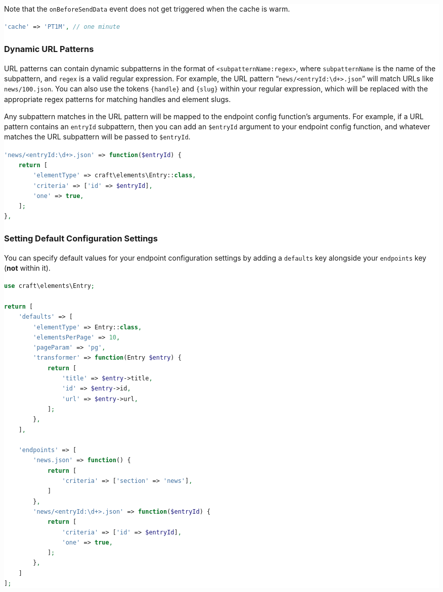 Note that the `onBeforeSendData` event does not get triggered when the cache is warm.

```php
'cache' => 'PT1M', // one minute
```

### Dynamic URL Patterns

URL patterns can contain dynamic subpatterns in the format of `<subpatternName:regex>`, where `subpatternName` is the name of the subpattern, and `regex` is a valid regular expression. For example, the URL pattern “`news/<entryId:\d+>.json`” will match URLs like `news/100.json`. You can also use the tokens `{handle}` and `{slug}` within your regular expression, which will be replaced with the appropriate regex patterns for matching handles and  element slugs.

Any subpattern matches in the URL pattern will be mapped to the endpoint config function’s arguments. For example, if a URL pattern contains an `entryId` subpattern, then you can add an `$entryId` argument to your endpoint config function, and whatever matches the URL subpattern will be passed to `$entryId`.

```php
'news/<entryId:\d+>.json' => function($entryId) {
    return [
        'elementType' => craft\elements\Entry::class,
        'criteria' => ['id' => $entryId],
        'one' => true,
    ];
},
```

### Setting Default Configuration Settings

You can specify default values for your endpoint configuration settings by adding a `defaults` key alongside your `endpoints` key (**not** within it).

```php
use craft\elements\Entry;

return [
    'defaults' => [
        'elementType' => Entry::class,
        'elementsPerPage' => 10,
        'pageParam' => 'pg',
        'transformer' => function(Entry $entry) {
            return [
                'title' => $entry->title,
                'id' => $entry->id,
                'url' => $entry->url,
            ];
        },
    ],

    'endpoints' => [
        'news.json' => function() {
            return [
                'criteria' => ['section' => 'news'],
            ]
        },
        'news/<entryId:\d+>.json' => function($entryId) {
            return [
                'criteria' => ['id' => $entryId],
                'one' => true,
            ];
        },
    ]
];
```
